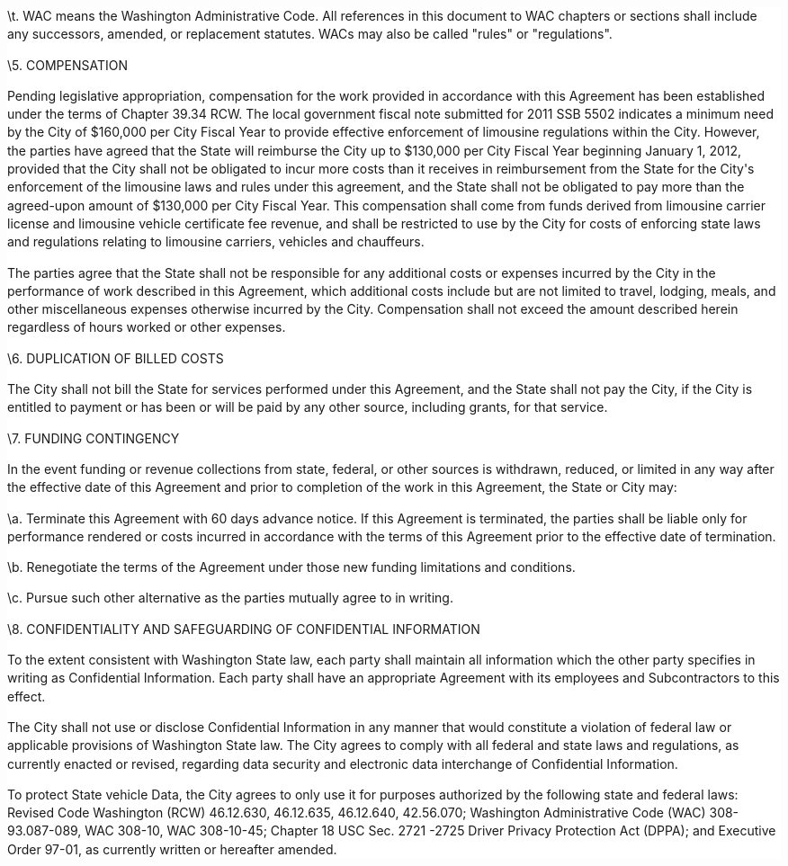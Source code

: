 \t. WAC means the Washington Administrative Code. All references in this document to WAC chapters or sections shall include any successors, amended, or replacement statutes. WACs may also be called "rules" or "regulations".  
  
\5. COMPENSATION  
  
Pending legislative appropriation, compensation for the work provided in accordance with this Agreement has been established under the terms of Chapter 39.34 RCW. The local government fiscal note submitted for 2011 SSB 5502 indicates a minimum need by the City of $160,000 per City Fiscal Year to provide effective enforcement of limousine regulations within the City. However, the parties have agreed that the State will reimburse the City up to $130,000 per City Fiscal Year beginning January 1, 2012, provided that the City shall not be obligated to incur more costs than it receives in reimbursement from the State for the City's enforcement of the limousine laws and rules under this agreement, and the State shall not be obligated to pay more than the agreed-upon amount of $130,000 per City Fiscal Year. This compensation shall come from funds derived from limousine carrier license and limousine vehicle certificate fee revenue, and shall be restricted to use by the City for costs of enforcing state laws and regulations relating to limousine carriers, vehicles and chauffeurs.  
  
The parties agree that the State shall not be responsible for any additional costs or expenses incurred by the City in the performance of work described in this Agreement, which additional costs include but are not limited to travel, lodging, meals, and other miscellaneous expenses otherwise incurred by the City. Compensation shall not exceed the amount described herein regardless of hours worked or other expenses.  
  
\6. DUPLICATION OF BILLED COSTS  
  
The City shall not bill the State for services performed under this Agreement, and the State shall not pay the City, if the City is entitled to payment or has been or will be paid by any other source, including grants, for that service.  
  
\7. FUNDING CONTINGENCY  
  
In the event funding or revenue collections from state, federal, or other sources is withdrawn, reduced, or limited in any way after the effective date of this Agreement and prior to completion of the work in this Agreement, the State or City may:  
  
\a. Terminate this Agreement with 60 days advance notice. If this Agreement is terminated, the parties shall be liable only for performance rendered or costs incurred in accordance with the terms of this Agreement prior to the effective date of termination.  
  
\b. Renegotiate the terms of the Agreement under those new funding limitations and conditions.  
  
\c. Pursue such other alternative as the parties mutually agree to in writing.  
  
\8. CONFIDENTIALITY AND SAFEGUARDING OF CONFIDENTIAL INFORMATION  
  
To the extent consistent with Washington State law, each party shall maintain all information which the other party specifies in writing as Confidential Information. Each party shall have an appropriate Agreement with its employees and Subcontractors to this effect.  
  
The City shall not use or disclose Confidential Information in any manner that would constitute a violation of federal law or applicable provisions of Washington State law. The City agrees to comply with all federal and state laws and regulations, as currently enacted or revised, regarding data security and electronic data interchange of Confidential Information.  
  
To protect State vehicle Data, the City agrees to only use it for purposes authorized by the following state and federal laws: Revised Code Washington (RCW) 46.12.630, 46.12.635, 46.12.640, 42.56.070; Washington Administrative Code (WAC) 308- 93.087-089, WAC 308-10, WAC 308-10-45; Chapter 18 USC Sec. 2721 -2725 Driver Privacy Protection Act (DPPA); and Executive Order 97-01, as currently written or hereafter amended.  
  